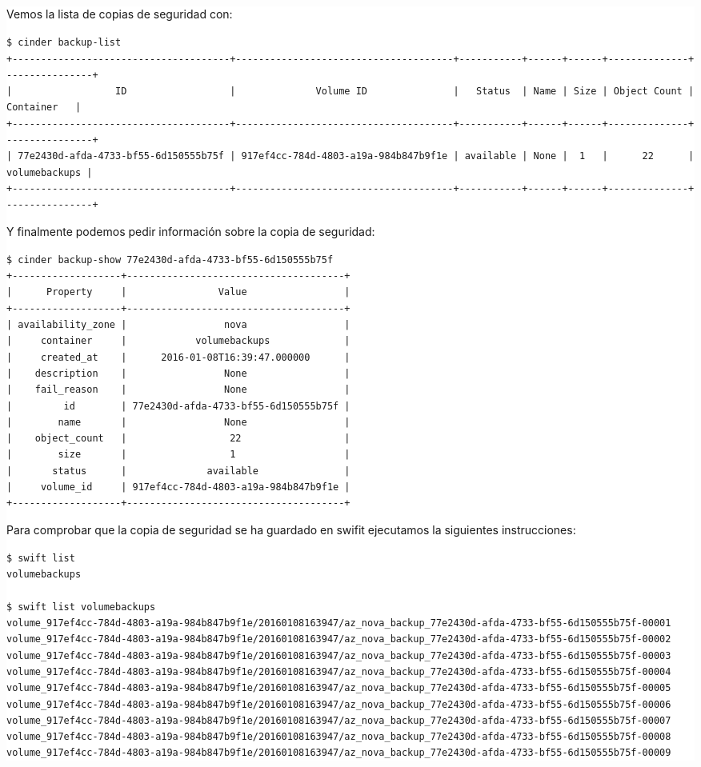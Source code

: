 Vemos la lista de copias de seguridad con:

    $ cinder backup-list
    +--------------------------------------+--------------------------------------+-----------+------+------+--------------+---------------+
    |                  ID                  |              Volume ID               |   Status  | Name | Size | Object Count |   Container   |
    +--------------------------------------+--------------------------------------+-----------+------+------+--------------+---------------+
    | 77e2430d-afda-4733-bf55-6d150555b75f | 917ef4cc-784d-4803-a19a-984b847b9f1e | available | None |  1   |      22      | volumebackups |
    +--------------------------------------+--------------------------------------+-----------+------+------+--------------+---------------+

Y finalmente podemos pedir información sobre la copia de seguridad:

    $ cinder backup-show 77e2430d-afda-4733-bf55-6d150555b75f
    +-------------------+--------------------------------------+
    |      Property     |                Value                 |
    +-------------------+--------------------------------------+
    | availability_zone |                 nova                 |
    |     container     |            volumebackups             |
    |     created_at    |      2016-01-08T16:39:47.000000      |
    |    description    |                 None                 |
    |    fail_reason    |                 None                 |
    |         id        | 77e2430d-afda-4733-bf55-6d150555b75f |
    |        name       |                 None                 |
    |    object_count   |                  22                  |
    |        size       |                  1                   |
    |       status      |              available               |
    |     volume_id     | 917ef4cc-784d-4803-a19a-984b847b9f1e |
    +-------------------+--------------------------------------+

Para comprobar que la copia de seguridad se ha guardado en swifit ejecutamos la siguientes instrucciones:

    $ swift list
    volumebackups

    $ swift list volumebackups
    volume_917ef4cc-784d-4803-a19a-984b847b9f1e/20160108163947/az_nova_backup_77e2430d-afda-4733-bf55-6d150555b75f-00001
    volume_917ef4cc-784d-4803-a19a-984b847b9f1e/20160108163947/az_nova_backup_77e2430d-afda-4733-bf55-6d150555b75f-00002
    volume_917ef4cc-784d-4803-a19a-984b847b9f1e/20160108163947/az_nova_backup_77e2430d-afda-4733-bf55-6d150555b75f-00003
    volume_917ef4cc-784d-4803-a19a-984b847b9f1e/20160108163947/az_nova_backup_77e2430d-afda-4733-bf55-6d150555b75f-00004
    volume_917ef4cc-784d-4803-a19a-984b847b9f1e/20160108163947/az_nova_backup_77e2430d-afda-4733-bf55-6d150555b75f-00005
    volume_917ef4cc-784d-4803-a19a-984b847b9f1e/20160108163947/az_nova_backup_77e2430d-afda-4733-bf55-6d150555b75f-00006
    volume_917ef4cc-784d-4803-a19a-984b847b9f1e/20160108163947/az_nova_backup_77e2430d-afda-4733-bf55-6d150555b75f-00007
    volume_917ef4cc-784d-4803-a19a-984b847b9f1e/20160108163947/az_nova_backup_77e2430d-afda-4733-bf55-6d150555b75f-00008
    volume_917ef4cc-784d-4803-a19a-984b847b9f1e/20160108163947/az_nova_backup_77e2430d-afda-4733-bf55-6d150555b75f-00009